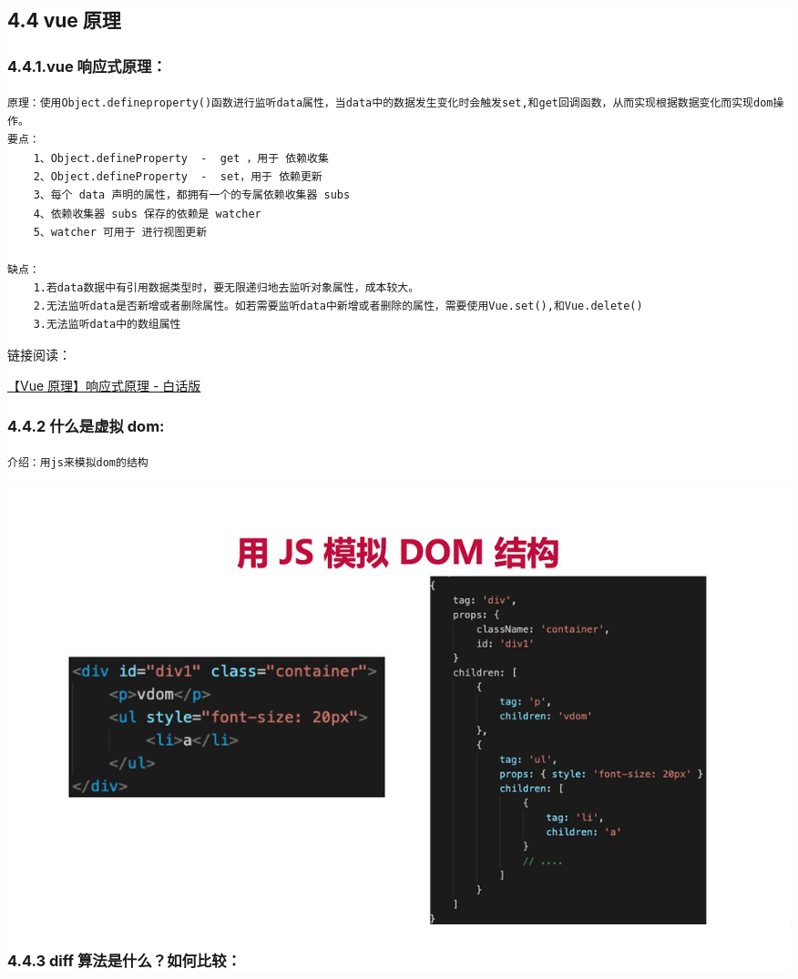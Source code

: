 ## 4.4 vue 原理

### 4.4.1.vue 响应式原理：

    原理：使用Object.defineproperty()函数进行监听data属性，当data中的数据发生变化时会触发set,和get回调函数，从而实现根据数据变化而实现dom操作。
    要点：
        1、Object.defineProperty  -  get ，用于 依赖收集
        2、Object.defineProperty  -  set，用于 依赖更新
        3、每个 data 声明的属性，都拥有一个的专属依赖收集器 subs
        4、依赖收集器 subs 保存的依赖是 watcher
        5、watcher 可用于 进行视图更新

    缺点：
        1.若data数据中有引用数据类型时，要无限递归地去监听对象属性，成本较大。
        2.无法监听data是否新增或者删除属性。如若需要监听data中新增或者删除的属性，需要使用Vue.set(),和Vue.delete()
        3.无法监听data中的数组属性

链接阅读：

[【Vue 原理】响应式原理 - 白话版](https://juejin.im/post/5c21a306e51d4526262966c3)

### 4.4.2 什么是虚拟 dom:

    介绍：用js来模拟dom的结构

![vDom](./images/vdom.jpg)

### 4.4.3 diff 算法是什么？如何比较：
